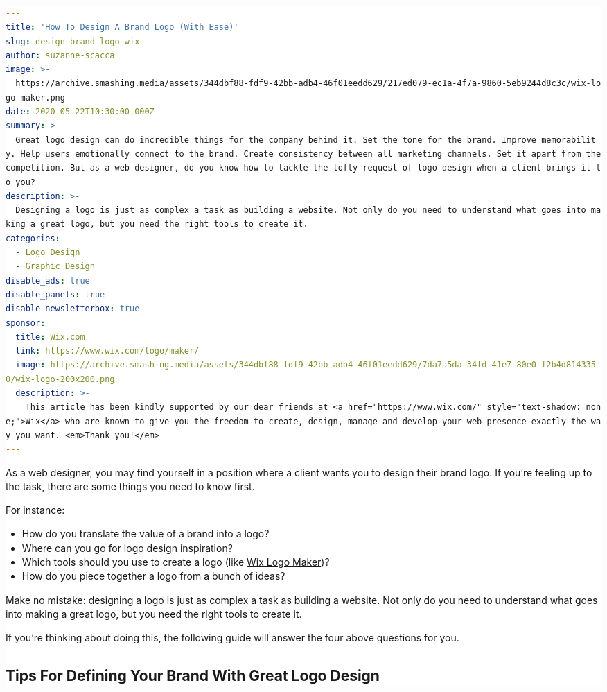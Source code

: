 ```yaml
---
title: 'How To Design A Brand Logo (With Ease)'
slug: design-brand-logo-wix
author: suzanne-scacca
image: >-
  https://archive.smashing.media/assets/344dbf88-fdf9-42bb-adb4-46f01eedd629/217ed079-ec1a-4f7a-9860-5eb9244d8c3c/wix-logo-maker.png
date: 2020-05-22T10:30:00.000Z
summary: >-
  Great logo design can do incredible things for the company behind it. Set the tone for the brand. Improve memorability. Help users emotionally connect to the brand. Create consistency between all marketing channels. Set it apart from the competition. But as a web designer, do you know how to tackle the lofty request of logo design when a client brings it to you?
description: >-
  Designing a logo is just as complex a task as building a website. Not only do you need to understand what goes into making a great logo, but you need the right tools to create it.
categories:
  - Logo Design
  - Graphic Design
disable_ads: true
disable_panels: true
disable_newsletterbox: true
sponsor:
  title: Wix.com
  link: https://www.wix.com/logo/maker/
  image: https://archive.smashing.media/assets/344dbf88-fdf9-42bb-adb4-46f01eedd629/7da7a5da-34fd-41e7-80e0-f2b4d8143350/wix-logo-200x200.png
  description: >-
    This article has been kindly supported by our dear friends at <a href="https://www.wix.com/" style="text-shadow: none;">Wix</a> who are known to give you the freedom to create, design, manage and develop your web presence exactly the way you want. <em>Thank you!</em>
---
```


As a web designer, you may find yourself in a position where a client wants you to design their brand logo. If you’re feeling up to the task, there are some things you need to know first. 

For instance: 

*   How do you translate the value of a brand into a logo?
*   Where can you go for logo design inspiration?
*   Which tools should you use to create a logo (like [Wix Logo Maker](https://www.wix.com/logo/maker))?
*   How do you piece together a logo from a bunch of ideas?

Make no mistake: designing a logo is just as complex a task as building a website. Not only do you need to understand what goes into making a great logo, but you need the right tools to create it. 

If you’re thinking about doing this, the following guide will answer the four above questions for you. 

## Tips For Defining Your Brand With Great Logo Design
